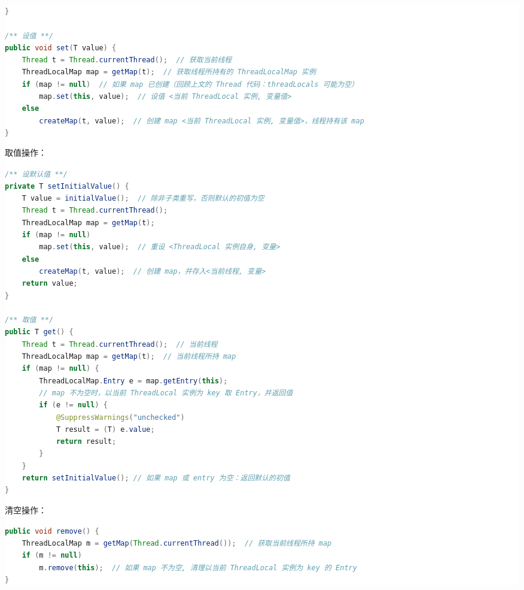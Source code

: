 ```java
}

/** 设值 **/
public void set(T value) {
    Thread t = Thread.currentThread();  // 获取当前线程
    ThreadLocalMap map = getMap(t);  // 获取线程所持有的 ThreadLocalMap 实例
    if (map != null)  // 如果 map 已创建（回顾上文的 Thread 代码：threadLocals 可能为空）
        map.set(this, value);  // 设值 <当前 ThreadLocal 实例, 变量值>
    else
        createMap(t, value);  // 创建 map <当前 ThreadLocal 实例, 变量值>，线程持有该 map
}
```

取值操作：
```java
/** 设默认值 **/
private T setInitialValue() {
    T value = initialValue();  // 除非子类重写，否则默认的初值为空
    Thread t = Thread.currentThread();
    ThreadLocalMap map = getMap(t);
    if (map != null)
        map.set(this, value);  // 重设 <ThreadLocal 实例自身, 变量>
    else
        createMap(t, value);  // 创建 map，并存入<当前线程, 变量>
    return value;
}

/** 取值 **/
public T get() {
    Thread t = Thread.currentThread();  // 当前线程
    ThreadLocalMap map = getMap(t);  // 当前线程所持 map
    if (map != null) {
        ThreadLocalMap.Entry e = map.getEntry(this);
        // map 不为空时，以当前 ThreadLocal 实例为 key 取 Entry，并返回值
        if (e != null) {
            @SuppressWarnings("unchecked")
            T result = (T) e.value;
            return result;
        }
    }
    return setInitialValue(); // 如果 map 或 entry 为空：返回默认的初值
}
```

清空操作：
```java
public void remove() {
    ThreadLocalMap m = getMap(Thread.currentThread());  // 获取当前线程所持 map
    if (m != null)
        m.remove(this);  // 如果 map 不为空, 清理以当前 ThreadLocal 实例为 key 的 Entry
}
```

